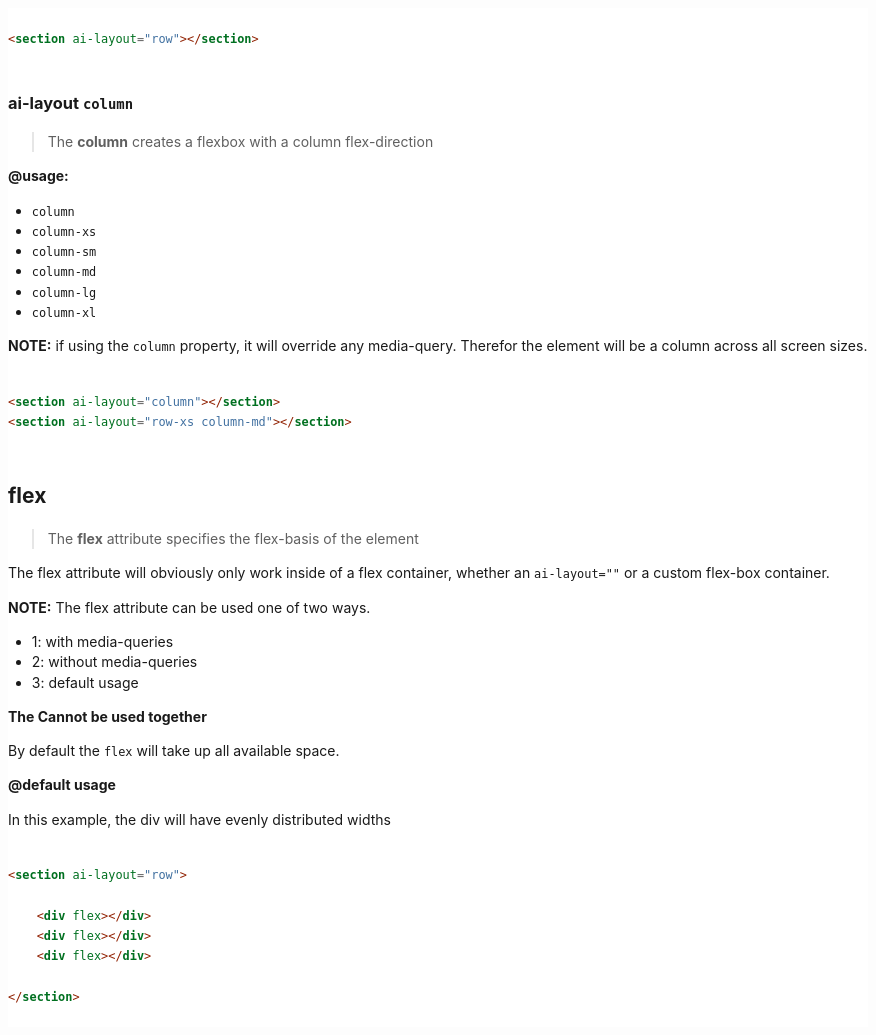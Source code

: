 ```html

<section ai-layout="row"></section>
    
```

### ai-layout `column`

>The **column** creates a flexbox with a column flex-direction

**@usage:** 
 - `column`
 - `column-xs`
 - `column-sm`
 - `column-md`
 - `column-lg`
 - `column-xl`

**NOTE:** if using the `column` property, it will override any media-query. Therefor the element will be a column across all screen sizes. 

```html

<section ai-layout="column"></section>
<section ai-layout="row-xs column-md"></section>
    
```


## flex

> The **flex** attribute specifies the flex-basis of the element

The flex attribute will obviously only work inside of a flex container, whether an `ai-layout=""` or a custom flex-box container.

**NOTE:** The flex attribute can be used one of two ways.
 - 1: with media-queries 
 - 2: without media-queries 
 - 3: default usage 

**The Cannot be used together**

By default the `flex` will take up all available space.

**@default usage**

In this example, the div will have evenly distributed widths

```html

<section ai-layout="row">
    
    <div flex></div>
    <div flex></div>
    <div flex></div>

</section>
    
```
